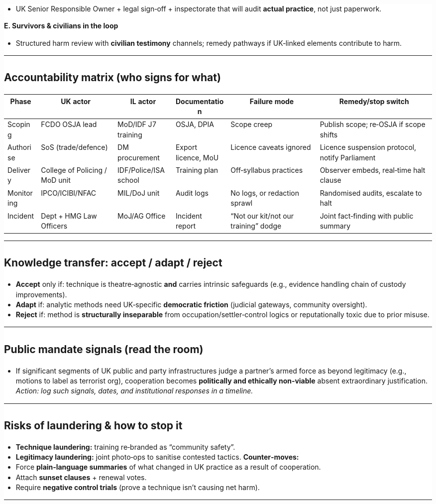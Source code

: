 * UK Senior Responsible Owner + legal sign‑off + inspectorate that will audit **actual practice**, not just paperwork.

**E. Survivors & civilians in the loop**

* Structured harm review with **civilian testimony** channels; remedy pathways if UK‑linked elements contribute to harm.

---

## Accountability matrix (who signs for what)

| Phase      | UK actor                       | IL actor              | Documentation       | Failure mode                         | Remedy/stop switch                             |
| ---------- | ------------------------------ | --------------------- | ------------------- | ------------------------------------ | ---------------------------------------------- |
| Scoping    | FCDO OSJA lead                 | MoD/IDF J7 training   | OSJA, DPIA          | Scope creep                          | Publish scope; re‑OSJA if scope shifts         |
| Authorise  | SoS (trade/defence)            | DM procurement        | Export licence, MoU | Licence caveats ignored              | Licence suspension protocol, notify Parliament |
| Delivery   | College of Policing / MoD unit | IDF/Police/ISA school | Training plan       | Off‑syllabus practices               | Observer embeds, real‑time halt clause         |
| Monitoring | IPCO/ICIBI/NFAC                | MIL/DoJ unit          | Audit logs          | No logs, or redaction sprawl         | Randomised audits, escalate to halt            |
| Incident   | Dept + HMG Law Officers        | MoJ/AG Office         | Incident report     | “Not our kit/not our training” dodge | Joint fact‑finding with public summary         |

---

## Knowledge transfer: accept / adapt / reject

* **Accept** only if: technique is theatre‑agnostic **and** carries intrinsic safeguards (e.g., evidence handling chain of custody improvements).
* **Adapt** if: analytic methods need UK‑specific **democratic friction** (judicial gateways, community oversight).
* **Reject** if: method is **structurally inseparable** from occupation/settler‑control logics or reputationally toxic due to prior misuse.

---

## Public mandate signals (read the room)

* If significant segments of UK public and party infrastructures judge a partner’s armed force as beyond legitimacy (e.g., motions to label as terrorist org), cooperation becomes **politically and ethically non‑viable** absent extraordinary justification.
  *Action: log such signals, dates, and institutional responses in a timeline.*

---

## Risks of laundering & how to stop it

* **Technique laundering:** training re‑branded as “community safety”.
* **Legitimacy laundering:** joint photo‑ops to sanitise contested tactics.
  **Counter‑moves:**
* Force **plain‑language summaries** of what changed in UK practice as a result of cooperation.
* Attach **sunset clauses** + renewal votes.
* Require **negative control trials** (prove a technique isn’t causing net harm).

---
